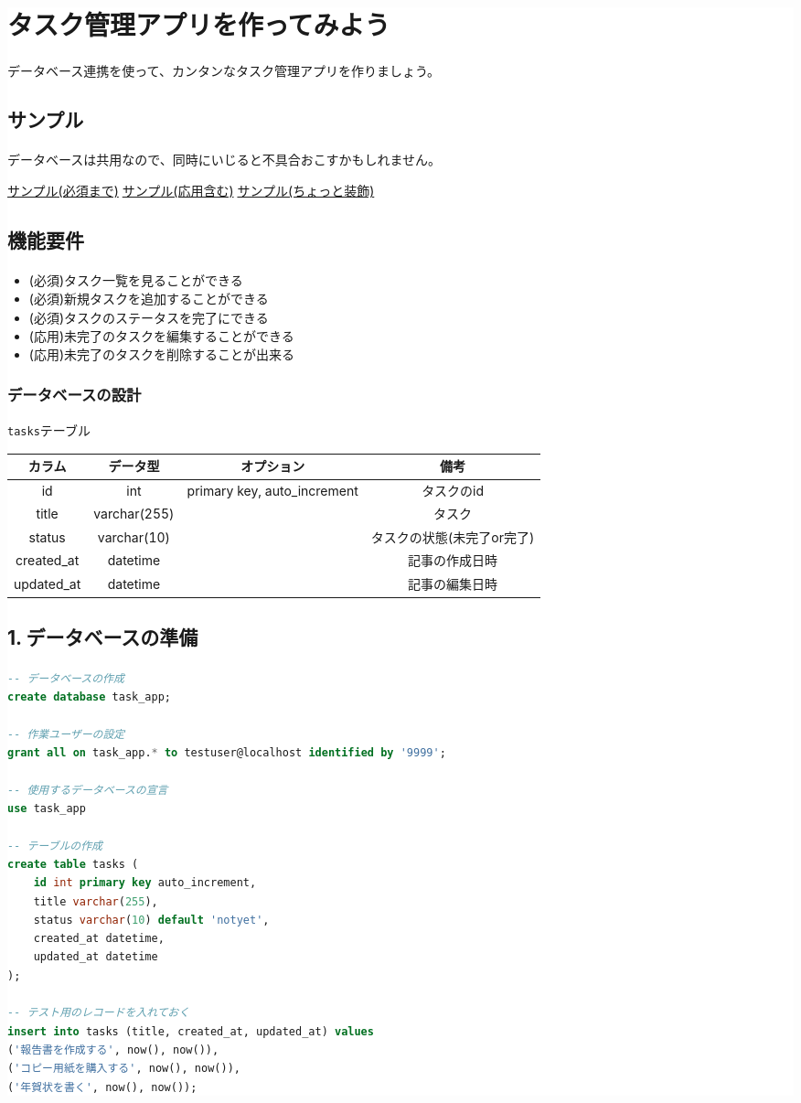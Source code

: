 # タスク管理アプリを作ってみよう
データベース連携を使って、カンタンなタスク管理アプリを作りましょう。

## サンプル
データベースは共用なので、同時にいじると不具合おこすかもしれません。

<a href="http://spartacamp.s15.coreserver.jp/elites_camp/task_app_basic/">サンプル(必須まで)</a>
<a href="http://spartacamp.s15.coreserver.jp/elites_camp/task_app_advanced/">サンプル(応用含む)</a>
<a href="http://spartacamp.s15.coreserver.jp/elites_camp/task_app_design/">サンプル(ちょっと装飾)</a>

## 機能要件

- (必須)タスク一覧を見ることができる
- (必須)新規タスクを追加することができる
- (必須)タスクのステータスを完了にできる
- (応用)未完了のタスクを編集することができる
- (応用)未完了のタスクを削除することが出来る


### データベースの設計
`tasks`テーブル

|カラム| データ型| オプション| 備考 |
|:---------:|:------------:|:--------------------------:|:-----------------:|
| id        | int          | primary key, auto_increment| タスクのid        |
| title     | varchar(255) |                            | タスク            |
| status    | varchar(10)  |                            | タスクの状態(未完了or完了)|
| created_at| datetime     |                            | 記事の作成日時     |
| updated_at| datetime     |                            | 記事の編集日時     |



## 1. データベースの準備

```sql:commands.sql
-- データベースの作成
create database task_app;

-- 作業ユーザーの設定
grant all on task_app.* to testuser@localhost identified by '9999';

-- 使用するデータベースの宣言
use task_app

-- テーブルの作成
create table tasks (
    id int primary key auto_increment,
    title varchar(255),
    status varchar(10) default 'notyet',
    created_at datetime,
    updated_at datetime
);

-- テスト用のレコードを入れておく
insert into tasks (title, created_at, updated_at) values
('報告書を作成する', now(), now()),
('コピー用紙を購入する', now(), now()),
('年賀状を書く', now(), now());
```
